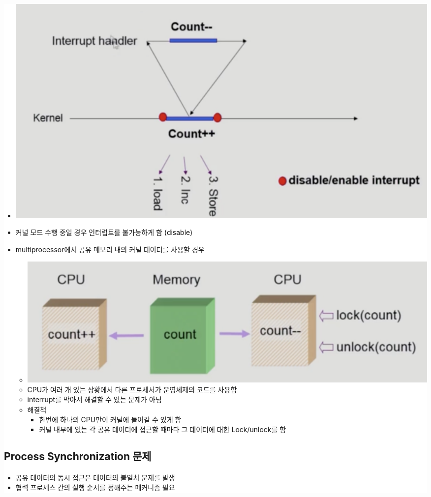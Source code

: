   - ![fig2](./img/06-Fig2.png)
  - 커널 모드 수행 중일 경우 인터럽트를 불가능하게 함 (disable)

- multiprocessor에서 공유 메모리 내의 커널 데이터를 사용할 경우
  - ![fig3](./img/06-Fig3.png)
  - CPU가 여러 개 있는 상황에서 다른 프로세서가 운영체제의 코드를 사용함
  - interrupt를 막아서 해결할 수 있는 문제가 아님
  - 해결책
    - 한번에 하나의 CPU만이 커널에 들어갈 수 있게 함
    - 커널 내부에 있는 각 공유 데이터에 접근할 때마다 그 데이터에 대한 Lock/unlock를 함

## Process Synchronization 문제
- 공유 데이터의 동시 접근은 데이터의 불일치 문제를 발생
- 협력 프로세스 간의 실행 순서를 정해주는 메커니즘 필요
